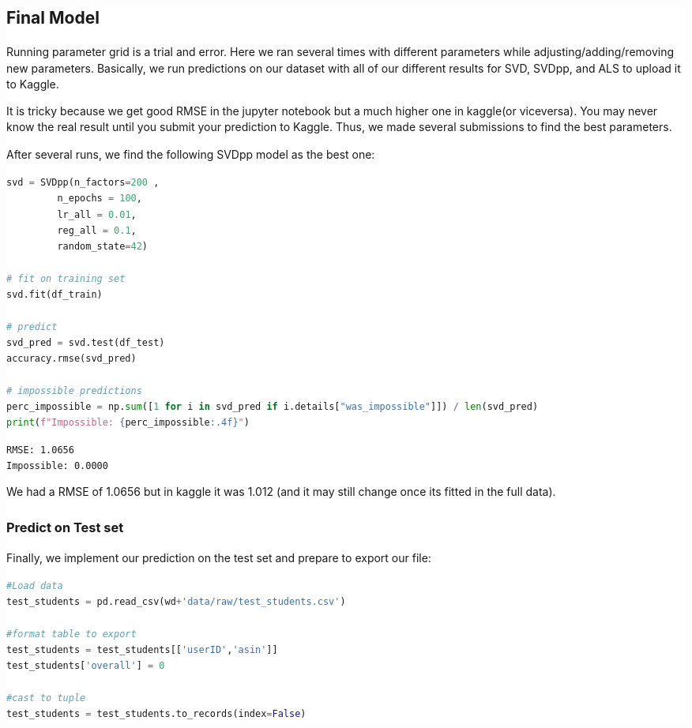 
## Final Model

Running parameter grid is a trial and error. Here we ran several times with different parameters while adjusting/adding/removing new parameters. Basically, we run predictions on our dataset with all of our different results for SVD, SVDpp, and ALS to upload it to Kaggle.

It is tricky because we get good RMSE in the jupyter notebook but a much higher one in kaggle(or viceversa). You may never know the real result until you submit your prediction to Kaggle. Thus, we made several submissions to find the best parameters. 

After several runs, we find the following SVDpp model as the best one:


```python
svd = SVDpp(n_factors=200 ,
         n_epochs = 100, 
         lr_all = 0.01, 
         reg_all = 0.1,  
         random_state=42)

# fit on training set
svd.fit(df_train)

# predict
svd_pred = svd.test(df_test)
accuracy.rmse(svd_pred)

# impossible predictions
perc_impossible = np.sum([1 for i in svd_pred if i.details["was_impossible"]]) / len(svd_pred)
print(f"Impossible: {perc_impossible:.4f}")
```

    RMSE: 1.0656
    Impossible: 0.0000
    

We had a RMSE of 1.0656 but in kaggle it was 1.012 (and it may still change once its fitted in the full data).

### Predict on Test set

Finally, we implement our prediction on the test set and prepare to export our file:


```python
#Load data
test_students = pd.read_csv(wd+'data/raw/test_students.csv')

#format table to export
test_students = test_students[['userID','asin']]
test_students['overall'] = 0

#cast to tuple
test_students = test_students.to_records(index=False)
```
